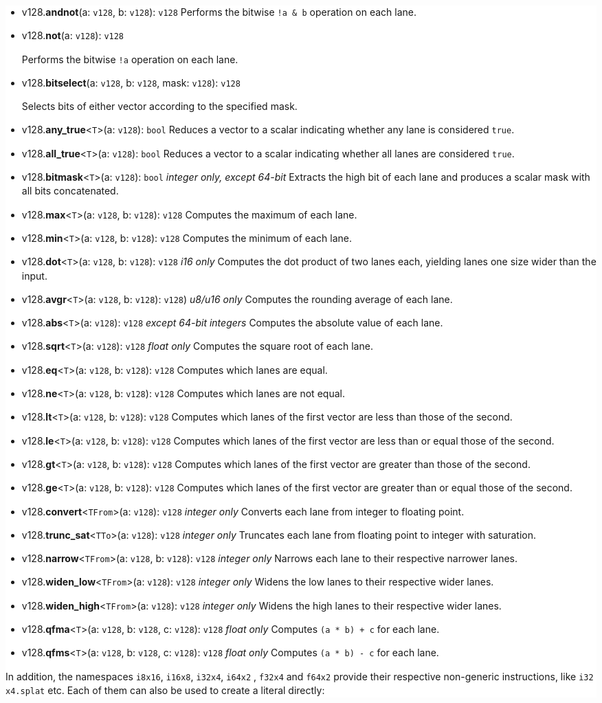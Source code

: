 * v128.**andnot**\(a: `v128`, b: `v128`\): `v128` Performs the bitwise `!a & b` operation on each lane.
* v128.**not**\(a: `v128`\): `v128`

  Performs the bitwise `!a` operation on each lane.

* v128.**bitselect**\(a: `v128`, b: `v128`, mask: `v128`\): `v128`

  Selects bits of either vector according to the specified mask.

* v128.**any\_true**&lt;`T`&gt;\(a: `v128`\): `bool` Reduces a vector to a scalar indicating whether any lane is considered `true`.
* v128.**all\_true**&lt;`T`&gt;\(a: `v128`\): `bool` Reduces a vector to a scalar indicating whether all lanes are considered `true`.
* v128.**bitmask**&lt;`T`&gt;\(a: `v128`\): `bool` _integer only, except 64-bit_ Extracts the high bit of each lane and produces a scalar mask with all bits concatenated.
* v128.**max**&lt;`T`&gt;\(a: `v128`, b: `v128`\): `v128` Computes the maximum of each lane.
* v128.**min**&lt;`T`&gt;\(a: `v128`, b: `v128`\): `v128` Computes the minimum of each lane.
* v128.**dot**&lt;`T`&gt;\(a: `v128`, b: `v128`\): `v128` _i16 only_ Computes the dot product of two lanes each, yielding lanes one size wider than the input.
* v128.**avgr**&lt;`T`&gt;\(a: `v128`, b: `v128`\): `v128`\) _u8/u16 only_ Computes the rounding average of each lane.
* v128.**abs**&lt;`T`&gt;\(a: `v128`\): `v128` _except 64-bit integers_ Computes the absolute value of each lane.
* v128.**sqrt**&lt;`T`&gt;\(a: `v128`\): `v128` _float only_ Computes the square root of each lane.
* v128.**eq**&lt;`T`&gt;\(a: `v128`, b: `v128`\): `v128` Computes which lanes are equal.
* v128.**ne**&lt;`T`&gt;\(a: `v128`, b: `v128`\): `v128` Computes which lanes are not equal.
* v128.**lt**&lt;`T`&gt;\(a: `v128`, b: `v128`\): `v128` Computes which lanes of the first vector are less than those of the second.
* v128.**le**&lt;`T`&gt;\(a: `v128`, b: `v128`\): `v128` Computes which lanes of the first vector are less than or equal those of the second.
* v128.**gt**&lt;`T`&gt;\(a: `v128`, b: `v128`\): `v128` Computes which lanes of the first vector are greater than those of the second.
* v128.**ge**&lt;`T`&gt;\(a: `v128`, b: `v128`\): `v128` Computes which lanes of the first vector are greater than or equal those of the second.
* v128.**convert**&lt;`TFrom`&gt;\(a: `v128`\): `v128` _integer only_ Converts each lane from integer to floating point.
* v128.**trunc\_sat**&lt;`TTo`&gt;\(a: `v128`\): `v128` _integer only_ Truncates each lane from floating point to integer with saturation.
* v128.**narrow**&lt;`TFrom`&gt;\(a: `v128`, b: `v128`\): `v128` _integer only_ Narrows each lane to their respective narrower lanes.
* v128.**widen\_low**&lt;`TFrom`&gt;\(a: `v128`\): `v128` _integer only_ Widens the low lanes to their respective wider lanes.
* v128.**widen\_high**&lt;`TFrom`&gt;\(a: `v128`\): `v128` _integer only_ Widens the high lanes to their respective wider lanes.
* v128.**qfma**&lt;`T`&gt;\(a: `v128`, b: `v128`, c: `v128`\): `v128` _float only_ Computes `(a * b) + c` for each lane.
* v128.**qfms**&lt;`T`&gt;\(a: `v128`, b: `v128`, c: `v128`\): `v128` _float only_ Computes `(a * b) - c` for each lane.

In addition, the namespaces `i8x16`, `i16x8`, `i32x4`, `i64x2` , `f32x4` and `f64x2` provide their respective non-generic instructions, like `i32x4.splat` etc. Each of them can also be used to create a literal directly:
